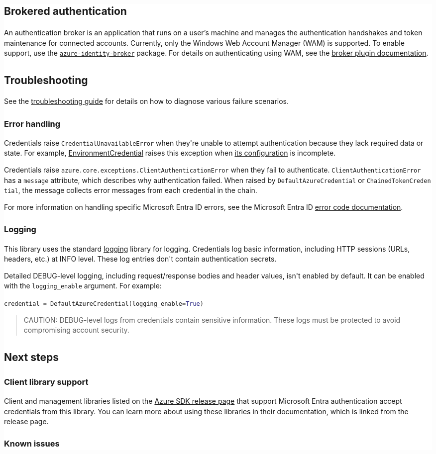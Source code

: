 ## Brokered authentication

An authentication broker is an application that runs on a user’s machine and manages the authentication handshakes and token maintenance for connected accounts. Currently, only the Windows Web Account Manager (WAM) is supported. To enable support, use the [`azure-identity-broker`][azure_identity_broker] package. For details on authenticating using WAM, see the [broker plugin documentation][azure_identity_broker_readme].

## Troubleshooting

See the [troubleshooting guide][troubleshooting_guide] for details on how to diagnose various failure scenarios.

### Error handling

Credentials raise `CredentialUnavailableError` when they're unable to attempt authentication because they lack required data or state. For example, [EnvironmentCredential][environment_cred_ref] raises this exception when [its configuration](#environment-variables "its configuration") is incomplete.

Credentials raise `azure.core.exceptions.ClientAuthenticationError` when they fail to authenticate. `ClientAuthenticationError` has a `message` attribute, which describes why authentication failed. When raised by `DefaultAzureCredential` or `ChainedTokenCredential`, the message collects error messages from each credential in the chain.

For more information on handling specific Microsoft Entra ID errors, see the Microsoft Entra ID [error code documentation](https://learn.microsoft.com/entra/identity-platform/reference-error-codes).

### Logging

This library uses the standard [logging](https://docs.python.org/3/library/logging.html) library for logging. Credentials log basic information, including HTTP sessions (URLs, headers, etc.) at INFO level. These log entries don't contain authentication secrets.

Detailed DEBUG-level logging, including request/response bodies and header values, isn't enabled by default. It can be enabled with the `logging_enable` argument. For example:

```python
credential = DefaultAzureCredential(logging_enable=True)
```

> CAUTION: DEBUG-level logs from credentials contain sensitive information.
> These logs must be protected to avoid compromising account security.

## Next steps

### Client library support

Client and management libraries listed on the [Azure SDK release page](https://azure.github.io/azure-sdk/releases/latest/python.html) that support Microsoft Entra authentication accept credentials from this library. You can learn more about using these libraries in their documentation, which is linked from the release page.

### Known issues


[auth_code_cred_ref]: https://aka.ms/azsdk/python/identity/authorizationcodecredential
[az_pipelines_cred_ref]: https://aka.ms/azsdk/python/identity/azurepipelinescredential
[azd_cli_cred_ref]: https://aka.ms/azsdk/python/identity/azuredeveloperclicredential
[azure_cli]: https://learn.microsoft.com/cli/azure
[azure_core_transport_doc]: https://github.com/Azure/azure-sdk-for-python/blob/main/sdk/core/azure-core/CLIENT_LIBRARY_DEVELOPER.md#transport
[azure_identity_broker]: https://pypi.org/project/azure-identity-broker
[azure_identity_broker_readme]: https://github.com/Azure/azure-sdk-for-python/tree/main/sdk/identity/azure-identity-broker
[azure_keyvault_secrets]: https://github.com/Azure/azure-sdk-for-python/blob/main/sdk/keyvault/azure-keyvault-secrets
[azure_storage_blob]: https://github.com/Azure/azure-sdk-for-python/blob/main/sdk/storage/azure-storage-blob
[b2c]: https://learn.microsoft.com/azure/active-directory-b2c/overview
[cae]: https://learn.microsoft.com/entra/identity/conditional-access/concept-continuous-access-evaluation
[cert_cred_ref]: https://aka.ms/azsdk/python/identity/certificatecredential
[chain_cred_ref]: https://aka.ms/azsdk/python/identity/chainedtokencredential
[cli_cred_ref]: https://aka.ms/azsdk/python/identity/azclicredential
[client_assertion_cred_ref]: https://aka.ms/azsdk/python/identity/clientassertioncredential
[client_secret_cred_ref]: https://aka.ms/azsdk/python/identity/clientsecretcredential
[ctc_overview]: https://aka.ms/azsdk/python/identity/credential-chains#chainedtokencredential-overview
[dac_overview]: https://aka.ms/azsdk/python/identity/credential-chains#defaultazurecredential-overview
[default_cred_ref]: https://aka.ms/azsdk/python/identity/defaultazurecredential
[device_code_cred_ref]: https://aka.ms/azsdk/python/identity/devicecodecredential
[environment_cred_ref]: https://aka.ms/azsdk/python/identity/environmentcredential
[interactive_cred_ref]: https://aka.ms/azsdk/python/identity/interactivebrowsercredential
[managed_id_cred_ref]: https://aka.ms/azsdk/python/identity/managedidentitycredential
[obo_cred_ref]: https://aka.ms/azsdk/python/identity/onbehalfofcredential
[powershell_cred_ref]: https://aka.ms/azsdk/python/identity/powershellcredential
[ref_docs]: https://aka.ms/azsdk/python/identity/docs
[ref_docs_aio]: https://aka.ms/azsdk/python/identity/aio/docs
[token_cred_ref]: https://learn.microsoft.com/python/api/azure-core/azure.core.credentials.tokencredential?view=azure-python
[supports_token_info_ref]: https://learn.microsoft.com/python/api/azure-core/azure.core.credentials.supportstokeninfo?view=azure-python
[troubleshooting_guide]: https://github.com/Azure/azure-sdk-for-python/blob/main/sdk/identity/azure-identity/TROUBLESHOOTING.md
[vscode_cred_ref]: https://aka.ms/azsdk/python/identity/vscodecredential
[workload_id_cred_ref]: https://aka.ms/azsdk/python/identity/workloadidentitycredential